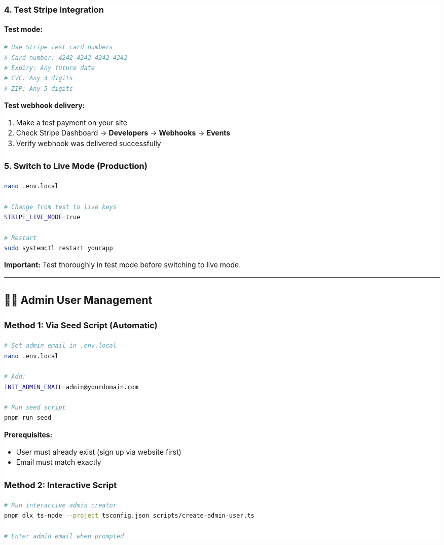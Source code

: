 ### 4. Test Stripe Integration

**Test mode:**
```bash
# Use Stripe test card numbers
# Card number: 4242 4242 4242 4242
# Expiry: Any future date
# CVC: Any 3 digits
# ZIP: Any 5 digits
```

**Test webhook delivery:**
1. Make a test payment on your site
2. Check Stripe Dashboard → **Developers** → **Webhooks** → **Events**
3. Verify webhook was delivered successfully

### 5. Switch to Live Mode (Production)

```bash
nano .env.local

# Change from test to live keys
STRIPE_LIVE_MODE=true

# Restart
sudo systemctl restart yourapp
```

**Important:** Test thoroughly in test mode before switching to live mode.

---

## 👨‍💼 Admin User Management

### Method 1: Via Seed Script (Automatic)

```bash
# Set admin email in .env.local
nano .env.local

# Add:
INIT_ADMIN_EMAIL=admin@yourdomain.com

# Run seed script
pnpm run seed
```

**Prerequisites:**
- User must already exist (sign up via website first)
- Email must match exactly

### Method 2: Interactive Script

```bash
# Run interactive admin creator
pnpm dlx ts-node --project tsconfig.json scripts/create-admin-user.ts

# Enter admin email when prompted
```

